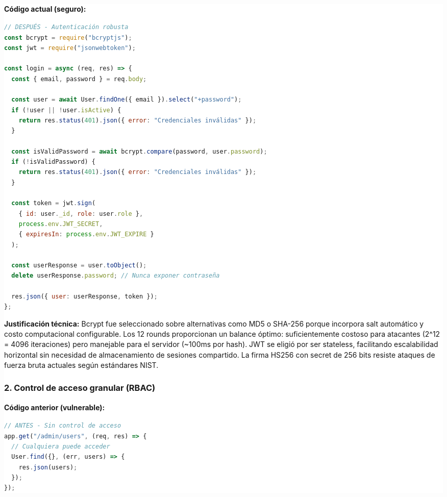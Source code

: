 **Código actual (seguro):**

```javascript
// DESPUÉS - Autenticación robusta
const bcrypt = require("bcryptjs");
const jwt = require("jsonwebtoken");

const login = async (req, res) => {
  const { email, password } = req.body;

  const user = await User.findOne({ email }).select("+password");
  if (!user || !user.isActive) {
    return res.status(401).json({ error: "Credenciales inválidas" });
  }

  const isValidPassword = await bcrypt.compare(password, user.password);
  if (!isValidPassword) {
    return res.status(401).json({ error: "Credenciales inválidas" });
  }

  const token = jwt.sign(
    { id: user._id, role: user.role },
    process.env.JWT_SECRET,
    { expiresIn: process.env.JWT_EXPIRE }
  );

  const userResponse = user.toObject();
  delete userResponse.password; // Nunca exponer contraseña

  res.json({ user: userResponse, token });
};
```

**Justificación técnica:**
Bcrypt fue seleccionado sobre alternativas como MD5 o SHA-256 porque incorpora salt automático y costo computacional configurable. Los 12 rounds proporcionan un balance óptimo: suficientemente costoso para atacantes (2^12 = 4096 iteraciones) pero manejable para el servidor (~100ms por hash). JWT se eligió por ser stateless, facilitando escalabilidad horizontal sin necesidad de almacenamiento de sesiones compartido. La firma HS256 con secret de 256 bits resiste ataques de fuerza bruta actuales según estándares NIST.

### 2. Control de acceso granular (RBAC)

**Código anterior (vulnerable):**

```javascript
// ANTES - Sin control de acceso
app.get("/admin/users", (req, res) => {
  // Cualquiera puede acceder
  User.find({}, (err, users) => {
    res.json(users);
  });
});
```

